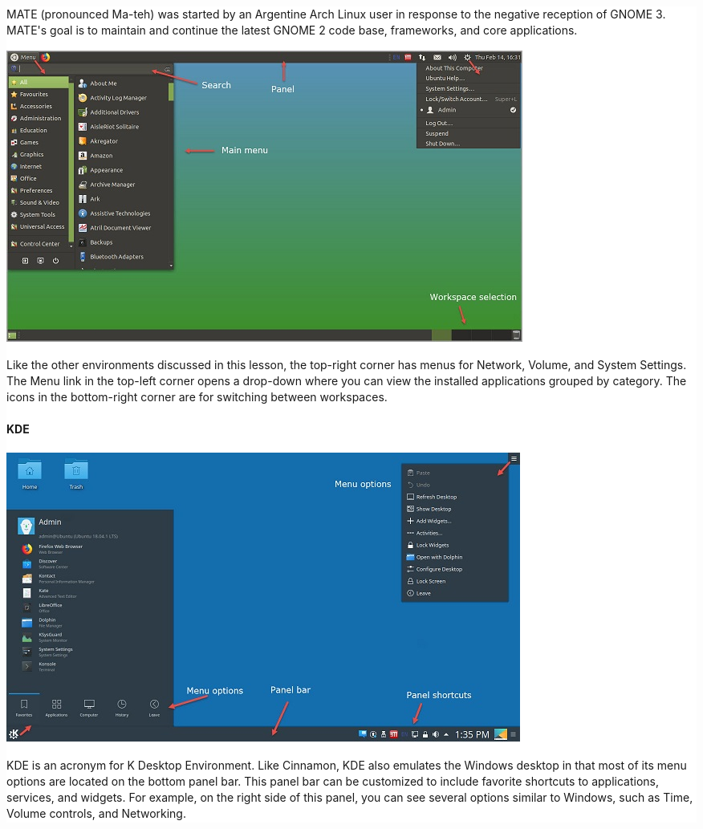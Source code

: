 MATE (pronounced Ma-teh) was started by an Argentine Arch Linux user in response to the negative reception of GNOME 3. MATE's goal is to maintain and continue the latest GNOME 2 code base, frameworks, and core applications.

![Feature of the MATE desktop](/images/05/mate_desktop.jpg)

Like the other environments discussed in this lesson, the top-right corner has menus for Network, Volume, and System Settings. The Menu link in the top-left corner opens a drop-down where you can view the installed applications grouped by category. The icons in the bottom-right corner are for switching between workspaces.

#### KDE

![Features of the KDE desktop](/images/05/kde_desktop.jpg)

KDE is an acronym for K Desktop Environment. Like Cinnamon, KDE also emulates the Windows desktop in that most of its menu options are located on the bottom panel bar. This panel bar can be customized to include favorite shortcuts to applications, services, and widgets. For example, on the right side of this panel, you can see several options similar to Windows, such as Time, Volume controls, and Networking.
